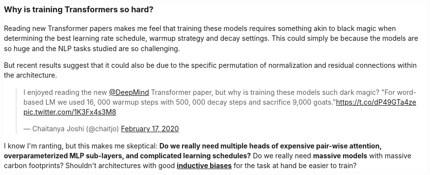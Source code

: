 ### Why is training Transformers so hard?
Reading new Transformer papers makes me feel that training these models requires something akin to black magic when determining the best learning rate schedule, warmup strategy and decay settings. This could simply be because the models are so huge and the NLP tasks studied are so challenging.

But recent results suggest that it could also be due to the specific permutation of normalization and residual connections within the architecture.

<blockquote class="twitter-tweet"><p lang="en" dir="ltr">I enjoyed reading the new <a href="https://twitter.com/DeepMind?ref_src=twsrc%5Etfw">@DeepMind</a> Transformer paper, but why is training these models such dark magic? &quot;For word-based LM we used 16, 000 warmup steps with 500, 000 decay steps and sacrifice 9,000 goats.&quot;<a href="https://t.co/dP49GTa4ze">https://t.co/dP49GTa4ze</a> <a href="https://t.co/1K3Fx4s3M8">pic.twitter.com/1K3Fx4s3M8</a></p>&mdash; Chaitanya Joshi (@chaitjo) <a href="https://twitter.com/chaitjo/status/1229335421806501888?ref_src=twsrc%5Etfw">February 17, 2020</a></blockquote> <script async src="https://platform.twitter.com/widgets.js" charset="utf-8"></script>

I know I'm ranting, but this makes me skeptical: **Do we really need multiple heads of expensive pair-wise attention, overparameterized MLP sub-layers, and complicated learning schedules?** Do we really need **massive models** with massive carbon footprints? Shouldn't architectures with good <ins>**[inductive biases](https://arxiv.org/abs/1806.01261)**</ins> for the task at hand be easier to train?